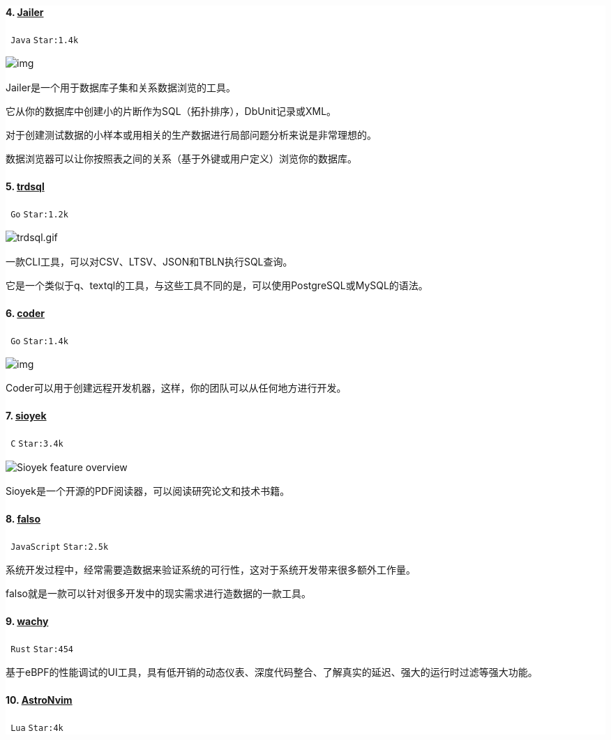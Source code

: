 #### 4. [Jailer](https://github.com/Wisser/Jailer)

` Java` `Star:1.4k`

![img](https://pic1.zhimg.com/80/v2-0a75d5cb0df741f9ce8b36a8a7e3797b_720w.png?source=d16d100b)

Jailer是一个用于数据库子集和关系数据浏览的工具。

它从你的数据库中创建小的片断作为SQL（拓扑排序），DbUnit记录或XML。

对于创建测试数据的小样本或用相关的生产数据进行局部问题分析来说是非常理想的。

数据浏览器可以让你按照表之间的关系（基于外键或用户定义）浏览你的数据库。

#### 5. [trdsql](https://github.com/noborus/trdsql)

` Go` `Star:1.2k`

![trdsql.gif](https://pic1.zhimg.com/80/v2-63c457bb908ef7e13a19a92b4f1538b4_720w.gif?source=d16d100b)

一款CLI工具，可以对CSV、LTSV、JSON和TBLN执行SQL查询。

它是一个类似于q、textql的工具，与这些工具不同的是，可以使用PostgreSQL或MySQL的语法。

#### 6. [coder](https://github.com/coder/coder)

` Go` `Star:1.4k`

![img](https://picx.zhimg.com/80/v2-d2475fb560bc5d0675ca31019fe14572_720w.png?source=d16d100b)

Coder可以用于创建远程开发机器，这样，你的团队可以从任何地方进行开发。

#### 7. [sioyek](https://github.com/ahrm/sioyek)

` C` `Star:3.4k`

![Sioyek feature overview](https://pic2.zhimg.com/80/v2-6c37acf79343bdda1b442021550cdb6e_720w.jpg?source=d16d100b)

Sioyek是一个开源的PDF阅读器，可以阅读研究论文和技术书籍。

#### 8. [falso](https://github.com/ngneat/falso)

` JavaScript` `Star:2.5k`

系统开发过程中，经常需要造数据来验证系统的可行性，这对于系统开发带来很多额外工作量。

falso就是一款可以针对很多开发中的现实需求进行造数据的一款工具。

#### 9. [wachy](https://github.com/rubrikinc/wachy)

` Rust` `Star:454`

基于eBPF的性能调试的UI工具，具有低开销的动态仪表、深度代码整合、了解真实的延迟、强大的运行时过滤等强大功能。

#### 10. [AstroNvim](https://github.com/AstroNvim/AstroNvim)

` Lua` `Star:4k`
